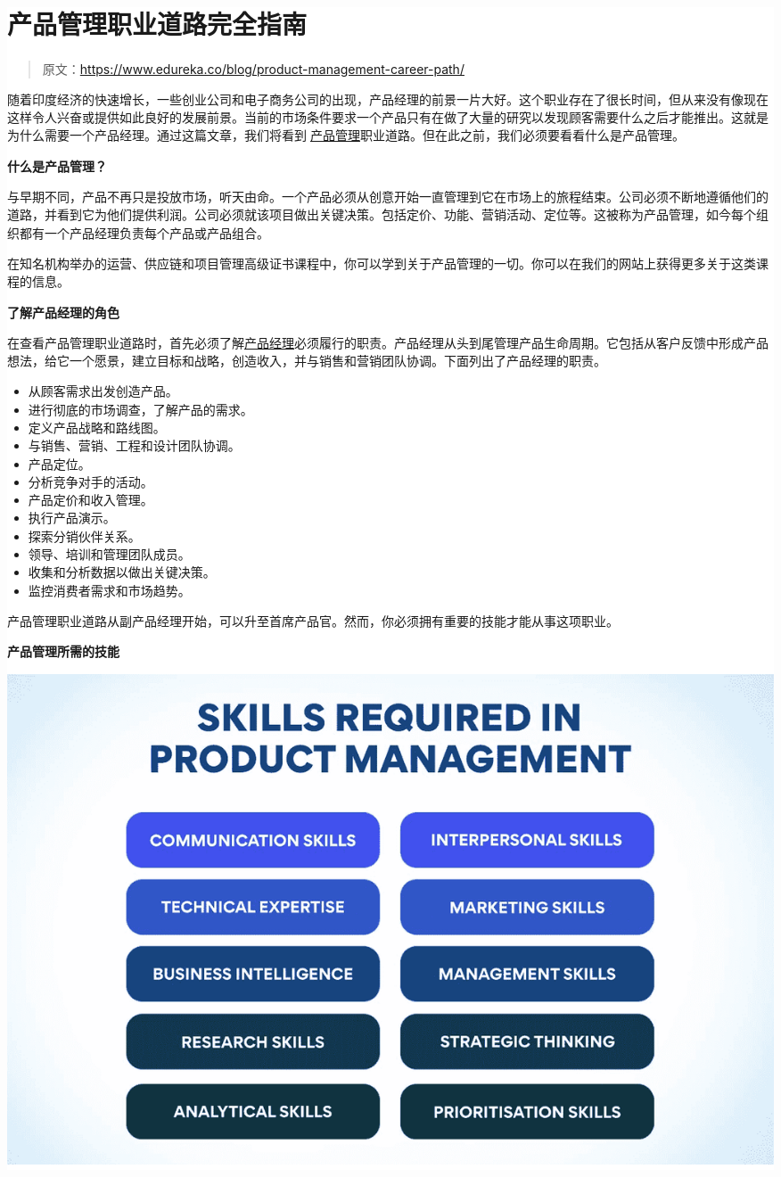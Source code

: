 # 产品管理职业道路完全指南

> 原文：<https://www.edureka.co/blog/product-management-career-path/>

随着印度经济的快速增长，一些创业公司和电子商务公司的出现，产品经理的前景一片大好。这个职业存在了很长时间，但从来没有像现在这样令人兴奋或提供如此良好的发展前景。当前的市场条件要求一个产品只有在做了大量的研究以发现顾客需要什么之后才能推出。这就是为什么需要一个产品经理。通过这篇文章，我们将看到 [产品管理](https://www.edureka.co/blog/product-management/)职业道路。但在此之前，我们必须要看看什么是产品管理。

**什么是产品管理？**

与早期不同，产品不再只是投放市场，听天由命。一个产品必须从创意开始一直管理到它在市场上的旅程结束。公司必须不断地遵循他们的道路，并看到它为他们提供利润。公司必须就该项目做出关键决策。包括定价、功能、营销活动、定位等。这被称为产品管理，如今每个组织都有一个产品经理负责每个产品或产品组合。

在知名机构举办的运营、供应链和项目管理高级证书课程中，你可以学到关于产品管理的一切。你可以在我们的网站上获得更多关于这类课程的信息。

**了解产品经理的角色**

在查看产品管理职业道路时，首先必须了解[产品经理](https://www.edureka.co/blog/product-manager)必须履行的职责。产品经理从头到尾管理产品生命周期。它包括从客户反馈中形成产品想法，给它一个愿景，建立目标和战略，创造收入，并与销售和营销团队协调。下面列出了产品经理的职责。

*   从顾客需求出发创造产品。
*   进行彻底的市场调查，了解产品的需求。
*   定义产品战略和路线图。
*   与销售、营销、工程和设计团队协调。
*   产品定位。
*   分析竞争对手的活动。
*   产品定价和收入管理。
*   执行产品演示。
*   探索分销伙伴关系。
*   领导、培训和管理团队成员。
*   收集和分析数据以做出关键决策。
*   监控消费者需求和市场趋势。

产品管理职业道路从副产品经理开始，可以升至首席产品官。然而，你必须拥有重要的技能才能从事这项职业。

**产品管理所需的技能**

![Skills Required in Product Management](img/b7ef321c2c18d75fcd5f13e3c3624424.png)
